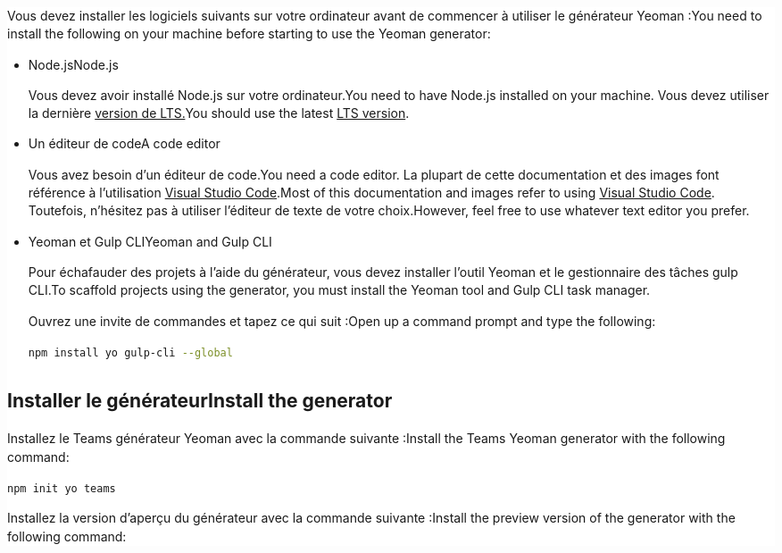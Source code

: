 <span data-ttu-id="94613-111">Vous devez installer les logiciels suivants sur votre ordinateur avant de commencer à utiliser le générateur Yeoman :</span><span class="sxs-lookup"><span data-stu-id="94613-111">You need to install the following on your machine before starting to use the Yeoman generator:</span></span>

* <span data-ttu-id="94613-112">Node.js</span><span class="sxs-lookup"><span data-stu-id="94613-112">Node.js</span></span>

   <span data-ttu-id="94613-113">Vous devez avoir installé Node.js sur votre ordinateur.</span><span class="sxs-lookup"><span data-stu-id="94613-113">You need to have Node.js installed on your machine.</span></span> <span data-ttu-id="94613-114">Vous devez utiliser la dernière [version de LTS.](https://nodejs.org)</span><span class="sxs-lookup"><span data-stu-id="94613-114">You should use the latest [LTS version](https://nodejs.org).</span></span>

* <span data-ttu-id="94613-115">Un éditeur de code</span><span class="sxs-lookup"><span data-stu-id="94613-115">A code editor</span></span>

   <span data-ttu-id="94613-116">Vous avez besoin d’un éditeur de code.</span><span class="sxs-lookup"><span data-stu-id="94613-116">You need a code editor.</span></span> <span data-ttu-id="94613-117">La plupart de cette documentation et des images font référence à l’utilisation [Visual Studio Code](https://code.visualstudio.com).</span><span class="sxs-lookup"><span data-stu-id="94613-117">Most of this documentation and images refer to using [Visual Studio Code](https://code.visualstudio.com).</span></span> <span data-ttu-id="94613-118">Toutefois, n’hésitez pas à utiliser l’éditeur de texte de votre choix.</span><span class="sxs-lookup"><span data-stu-id="94613-118">However, feel free to use whatever text editor you prefer.</span></span>

* <span data-ttu-id="94613-119">Yeoman et Gulp CLI</span><span class="sxs-lookup"><span data-stu-id="94613-119">Yeoman and Gulp CLI</span></span>

   <span data-ttu-id="94613-120">Pour échafauder des projets à l’aide du générateur, vous devez installer l’outil Yeoman et le gestionnaire des tâches gulp CLI.</span><span class="sxs-lookup"><span data-stu-id="94613-120">To scaffold projects using the generator, you must install the Yeoman tool and Gulp CLI task manager.</span></span>

   <span data-ttu-id="94613-121">Ouvrez une invite de commandes et tapez ce qui suit :</span><span class="sxs-lookup"><span data-stu-id="94613-121">Open up a command prompt and type the following:</span></span>

   ```bash
   npm install yo gulp-cli --global
   ```

## <a name="install-the-generator"></a><span data-ttu-id="94613-122">Installer le générateur</span><span class="sxs-lookup"><span data-stu-id="94613-122">Install the generator</span></span>

<span data-ttu-id="94613-123">Installez le Teams générateur Yeoman avec la commande suivante :</span><span class="sxs-lookup"><span data-stu-id="94613-123">Install the Teams Yeoman generator with the following command:</span></span>

```bash
npm init yo teams
```

<span data-ttu-id="94613-124">Installez la version d’aperçu du générateur avec la commande suivante :</span><span class="sxs-lookup"><span data-stu-id="94613-124">Install the preview version of the generator with the following command:</span></span>
